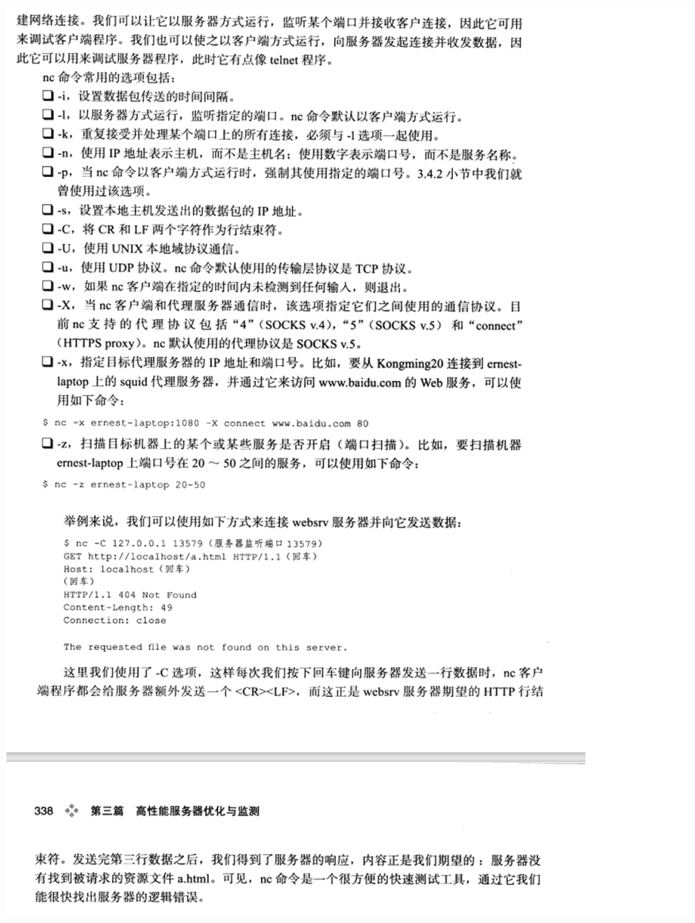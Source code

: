 ![image-20231115204833617](./../imgs/image-20231115204833617.png)

![image-20231115204846654](./../imgs/image-20231115204846654.png)
